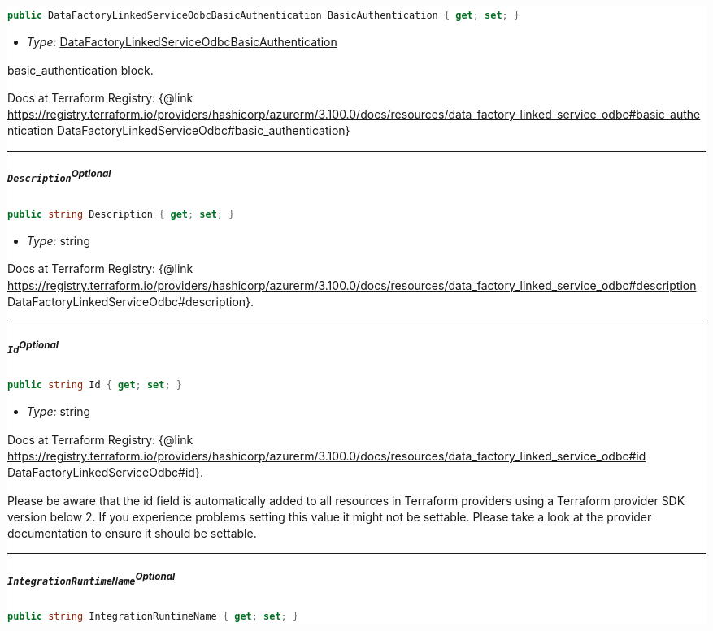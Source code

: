 ```csharp
public DataFactoryLinkedServiceOdbcBasicAuthentication BasicAuthentication { get; set; }
```

- *Type:* <a href="#@cdktf/provider-azurerm.dataFactoryLinkedServiceOdbc.DataFactoryLinkedServiceOdbcBasicAuthentication">DataFactoryLinkedServiceOdbcBasicAuthentication</a>

basic_authentication block.

Docs at Terraform Registry: {@link https://registry.terraform.io/providers/hashicorp/azurerm/3.100.0/docs/resources/data_factory_linked_service_odbc#basic_authentication DataFactoryLinkedServiceOdbc#basic_authentication}

---

##### `Description`<sup>Optional</sup> <a name="Description" id="@cdktf/provider-azurerm.dataFactoryLinkedServiceOdbc.DataFactoryLinkedServiceOdbcConfig.property.description"></a>

```csharp
public string Description { get; set; }
```

- *Type:* string

Docs at Terraform Registry: {@link https://registry.terraform.io/providers/hashicorp/azurerm/3.100.0/docs/resources/data_factory_linked_service_odbc#description DataFactoryLinkedServiceOdbc#description}.

---

##### `Id`<sup>Optional</sup> <a name="Id" id="@cdktf/provider-azurerm.dataFactoryLinkedServiceOdbc.DataFactoryLinkedServiceOdbcConfig.property.id"></a>

```csharp
public string Id { get; set; }
```

- *Type:* string

Docs at Terraform Registry: {@link https://registry.terraform.io/providers/hashicorp/azurerm/3.100.0/docs/resources/data_factory_linked_service_odbc#id DataFactoryLinkedServiceOdbc#id}.

Please be aware that the id field is automatically added to all resources in Terraform providers using a Terraform provider SDK version below 2.
If you experience problems setting this value it might not be settable. Please take a look at the provider documentation to ensure it should be settable.

---

##### `IntegrationRuntimeName`<sup>Optional</sup> <a name="IntegrationRuntimeName" id="@cdktf/provider-azurerm.dataFactoryLinkedServiceOdbc.DataFactoryLinkedServiceOdbcConfig.property.integrationRuntimeName"></a>

```csharp
public string IntegrationRuntimeName { get; set; }
```
